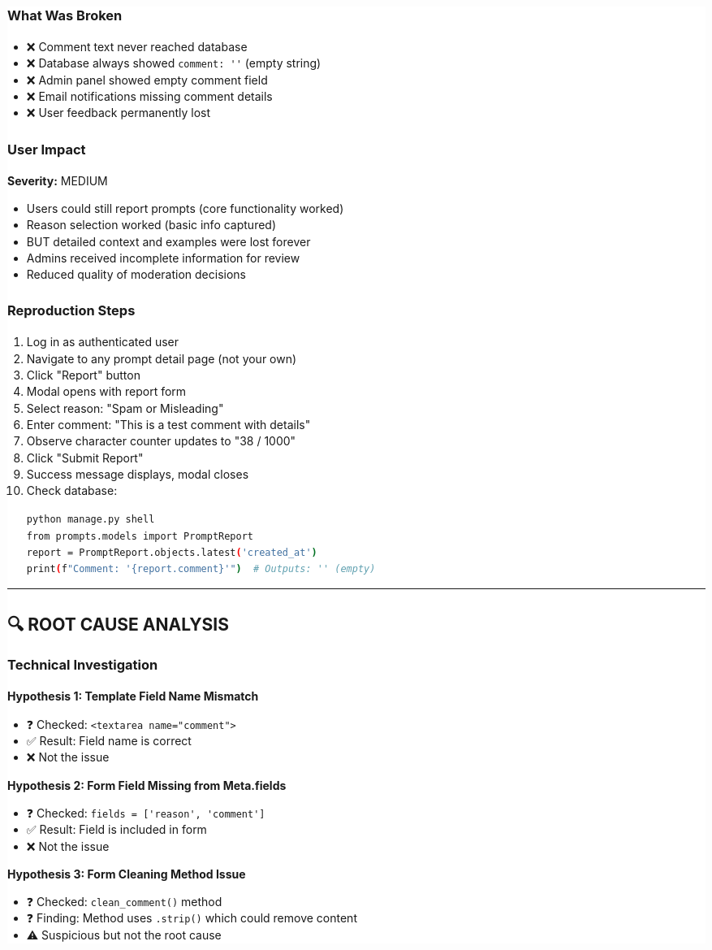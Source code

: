 ### What Was Broken
- ❌ Comment text never reached database
- ❌ Database always showed `comment: ''` (empty string)
- ❌ Admin panel showed empty comment field
- ❌ Email notifications missing comment details
- ❌ User feedback permanently lost

### User Impact
**Severity:** MEDIUM
- Users could still report prompts (core functionality worked)
- Reason selection worked (basic info captured)
- BUT detailed context and examples were lost forever
- Admins received incomplete information for review
- Reduced quality of moderation decisions

### Reproduction Steps
1. Log in as authenticated user
2. Navigate to any prompt detail page (not your own)
3. Click "Report" button
4. Modal opens with report form
5. Select reason: "Spam or Misleading"
6. Enter comment: "This is a test comment with details"
7. Observe character counter updates to "38 / 1000"
8. Click "Submit Report"
9. Success message displays, modal closes
10. Check database:
    ```bash
    python manage.py shell
    from prompts.models import PromptReport
    report = PromptReport.objects.latest('created_at')
    print(f"Comment: '{report.comment}'")  # Outputs: '' (empty)
    ```

---

## 🔍 ROOT CAUSE ANALYSIS

### Technical Investigation

**Hypothesis 1: Template Field Name Mismatch**
- ❓ Checked: `<textarea name="comment">`
- ✅ Result: Field name is correct
- ❌ Not the issue

**Hypothesis 2: Form Field Missing from Meta.fields**
- ❓ Checked: `fields = ['reason', 'comment']`
- ✅ Result: Field is included in form
- ❌ Not the issue

**Hypothesis 3: Form Cleaning Method Issue**
- ❓ Checked: `clean_comment()` method
- ❓ Finding: Method uses `.strip()` which could remove content
- ⚠️ Suspicious but not the root cause
